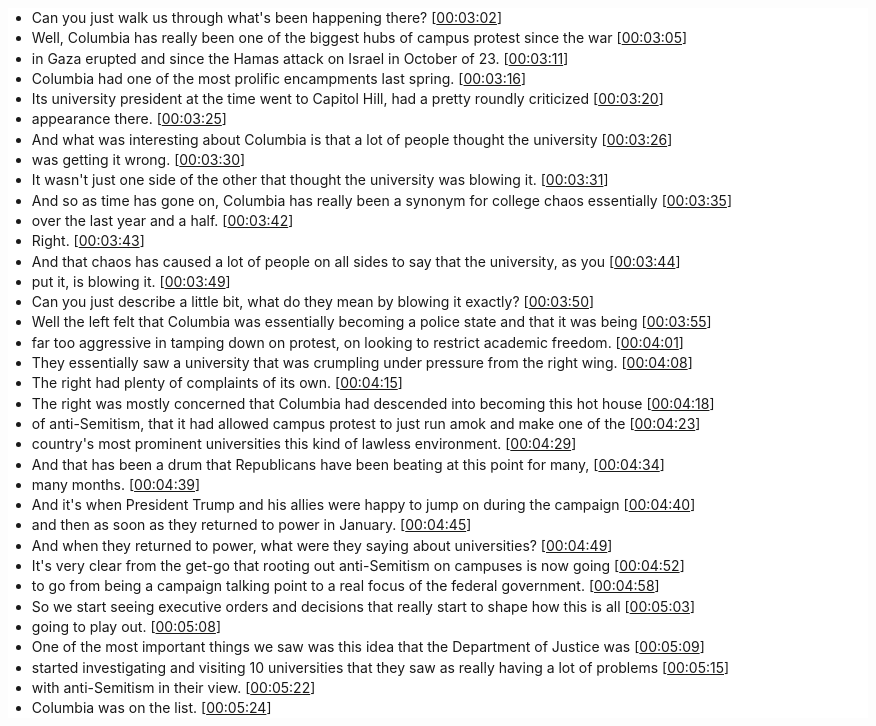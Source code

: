 *  Can you just walk us through what's been happening there? [[00:03:02](https://www.youtube.com/watch?v=AtsFkF6Zpqo&t=182.66s)]
*  Well, Columbia has really been one of the biggest hubs of campus protest since the war [[00:03:05](https://www.youtube.com/watch?v=AtsFkF6Zpqo&t=185.24s)]
*  in Gaza erupted and since the Hamas attack on Israel in October of 23. [[00:03:11](https://www.youtube.com/watch?v=AtsFkF6Zpqo&t=191.84s)]
*  Columbia had one of the most prolific encampments last spring. [[00:03:16](https://www.youtube.com/watch?v=AtsFkF6Zpqo&t=196.4s)]
*  Its university president at the time went to Capitol Hill, had a pretty roundly criticized [[00:03:20](https://www.youtube.com/watch?v=AtsFkF6Zpqo&t=200.76s)]
*  appearance there. [[00:03:25](https://www.youtube.com/watch?v=AtsFkF6Zpqo&t=205.28s)]
*  And what was interesting about Columbia is that a lot of people thought the university [[00:03:26](https://www.youtube.com/watch?v=AtsFkF6Zpqo&t=206.28s)]
*  was getting it wrong. [[00:03:30](https://www.youtube.com/watch?v=AtsFkF6Zpqo&t=210.4s)]
*  It wasn't just one side of the other that thought the university was blowing it. [[00:03:31](https://www.youtube.com/watch?v=AtsFkF6Zpqo&t=211.4s)]
*  And so as time has gone on, Columbia has really been a synonym for college chaos essentially [[00:03:35](https://www.youtube.com/watch?v=AtsFkF6Zpqo&t=215.22s)]
*  over the last year and a half. [[00:03:42](https://www.youtube.com/watch?v=AtsFkF6Zpqo&t=222.12s)]
*  Right. [[00:03:43](https://www.youtube.com/watch?v=AtsFkF6Zpqo&t=223.66s)]
*  And that chaos has caused a lot of people on all sides to say that the university, as you [[00:03:44](https://www.youtube.com/watch?v=AtsFkF6Zpqo&t=224.66s)]
*  put it, is blowing it. [[00:03:49](https://www.youtube.com/watch?v=AtsFkF6Zpqo&t=229.52s)]
*  Can you just describe a little bit, what do they mean by blowing it exactly? [[00:03:50](https://www.youtube.com/watch?v=AtsFkF6Zpqo&t=230.86s)]
*  Well the left felt that Columbia was essentially becoming a police state and that it was being [[00:03:55](https://www.youtube.com/watch?v=AtsFkF6Zpqo&t=235.9s)]
*  far too aggressive in tamping down on protest, on looking to restrict academic freedom. [[00:04:01](https://www.youtube.com/watch?v=AtsFkF6Zpqo&t=241.38s)]
*  They essentially saw a university that was crumpling under pressure from the right wing. [[00:04:08](https://www.youtube.com/watch?v=AtsFkF6Zpqo&t=248.14s)]
*  The right had plenty of complaints of its own. [[00:04:15](https://www.youtube.com/watch?v=AtsFkF6Zpqo&t=255.38s)]
*  The right was mostly concerned that Columbia had descended into becoming this hot house [[00:04:18](https://www.youtube.com/watch?v=AtsFkF6Zpqo&t=258.36s)]
*  of anti-Semitism, that it had allowed campus protest to just run amok and make one of the [[00:04:23](https://www.youtube.com/watch?v=AtsFkF6Zpqo&t=263.54s)]
*  country's most prominent universities this kind of lawless environment. [[00:04:29](https://www.youtube.com/watch?v=AtsFkF6Zpqo&t=269.94s)]
*  And that has been a drum that Republicans have been beating at this point for many, [[00:04:34](https://www.youtube.com/watch?v=AtsFkF6Zpqo&t=274.86s)]
*  many months. [[00:04:39](https://www.youtube.com/watch?v=AtsFkF6Zpqo&t=279.58000000000004s)]
*  And it's when President Trump and his allies were happy to jump on during the campaign [[00:04:40](https://www.youtube.com/watch?v=AtsFkF6Zpqo&t=280.78000000000003s)]
*  and then as soon as they returned to power in January. [[00:04:45](https://www.youtube.com/watch?v=AtsFkF6Zpqo&t=285.62s)]
*  And when they returned to power, what were they saying about universities? [[00:04:49](https://www.youtube.com/watch?v=AtsFkF6Zpqo&t=289.1s)]
*  It's very clear from the get-go that rooting out anti-Semitism on campuses is now going [[00:04:52](https://www.youtube.com/watch?v=AtsFkF6Zpqo&t=292.62s)]
*  to go from being a campaign talking point to a real focus of the federal government. [[00:04:58](https://www.youtube.com/watch?v=AtsFkF6Zpqo&t=298.3s)]
*  So we start seeing executive orders and decisions that really start to shape how this is all [[00:05:03](https://www.youtube.com/watch?v=AtsFkF6Zpqo&t=303.21999999999997s)]
*  going to play out. [[00:05:08](https://www.youtube.com/watch?v=AtsFkF6Zpqo&t=308.09999999999997s)]
*  One of the most important things we saw was this idea that the Department of Justice was [[00:05:09](https://www.youtube.com/watch?v=AtsFkF6Zpqo&t=309.38s)]
*  started investigating and visiting 10 universities that they saw as really having a lot of problems [[00:05:15](https://www.youtube.com/watch?v=AtsFkF6Zpqo&t=315.02s)]
*  with anti-Semitism in their view. [[00:05:22](https://www.youtube.com/watch?v=AtsFkF6Zpqo&t=322.34s)]
*  Columbia was on the list. [[00:05:24](https://www.youtube.com/watch?v=AtsFkF6Zpqo&t=324.96s)]
